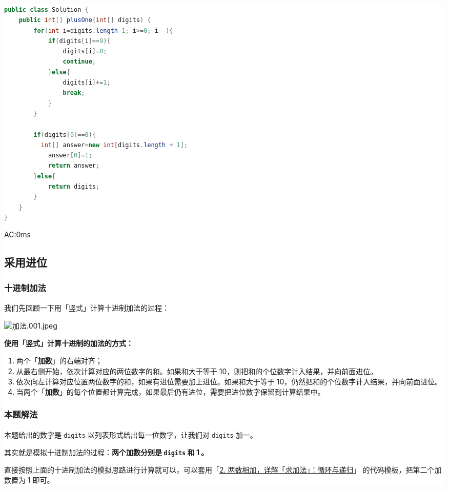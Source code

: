 ```java
public class Solution {
    public int[] plusOne(int[] digits) {
        for(int i=digits.length-1; i>=0; i--){
            if(digits[i]==9){
                digits[i]=0;
                continue;
            }else{
                digits[i]+=1;
                break;
            }
        }
        
        if(digits[0]==0){
          int[] answer=new int[digits.length + 1];
            answer[0]=1;
            return answer;
        }else{
            return digits;
        }
    }
}
```

AC:0ms

## 采用进位
### 十进制加法

我们先回顾一下用「竖式」计算十进制加法的过程：

![加法.001.jpeg](https://img-blog.csdnimg.cn/img_convert/a149529af80add8a261a4321784740c1.png)



**使用「竖式」计算十进制的加法的方式：**

1. 两个「**加数**」的右端对齐；
1. 从最右侧开始，依次计算对应的两位数字的和。如果和大于等于 10，则把和的个位数字计入结果，并向前面进位。
1. 依次向左计算对应位置两位数字的和，如果有进位需要加上进位。如果和大于等于 10，仍然把和的个位数字计入结果，并向前面进位。
1. 当两个「**加数**」的每个位置都计算完成，如果最后仍有进位，需要把进位数字保留到计算结果中。

### 本题解法


本题给出的数字是 `digits` 以列表形式给出每一位数字，让我们对 `digits` 加一。
​

其实就是模拟十进制加法的过程：**两个加数分别是 `digits` 和 $1$ 。**
​

直接按照上面的十进制加法的模拟思路进行计算就可以，可以套用「[2. 两数相加，详解「求加法」：循环与递归](https://leetcode-cn.com/problems/add-two-numbers/solution/fu-xue-ming-zhu-xiang-jie-qiu-jia-fa-xun-6bah/)」 的代码模板，把第二个加数置为 $1$ 即可。
​


  [1]: https://leetcode.com/problems/plus-one/